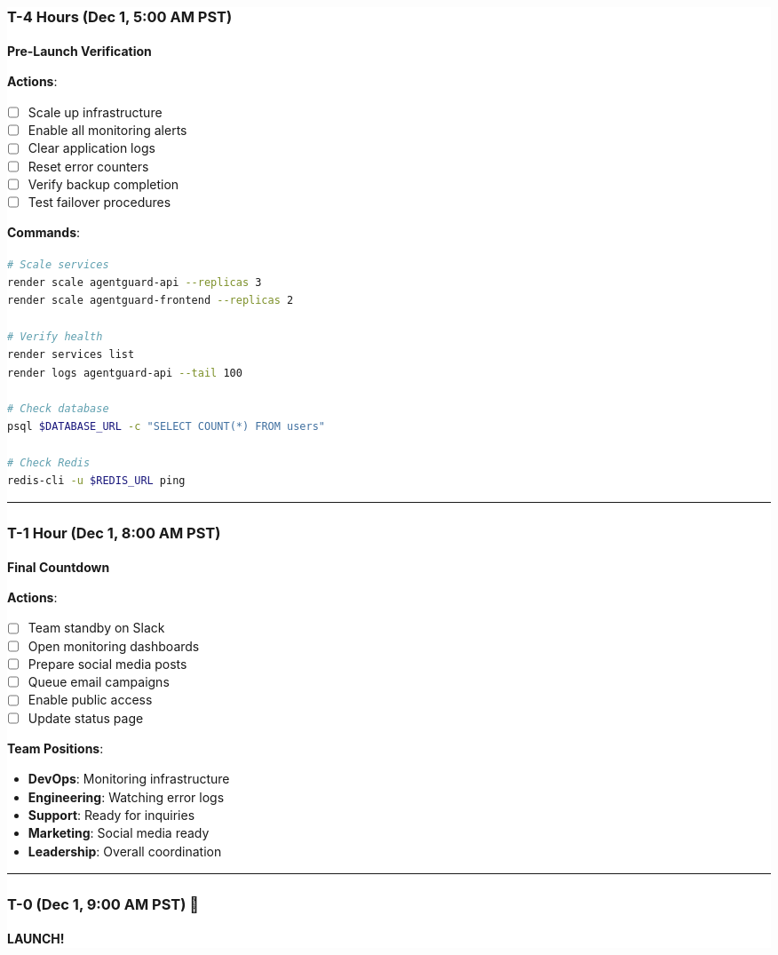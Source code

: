 
### T-4 Hours (Dec 1, 5:00 AM PST)
**Pre-Launch Verification**

**Actions**:
- [ ] Scale up infrastructure
- [ ] Enable all monitoring alerts
- [ ] Clear application logs
- [ ] Reset error counters
- [ ] Verify backup completion
- [ ] Test failover procedures

**Commands**:
```bash
# Scale services
render scale agentguard-api --replicas 3
render scale agentguard-frontend --replicas 2

# Verify health
render services list
render logs agentguard-api --tail 100

# Check database
psql $DATABASE_URL -c "SELECT COUNT(*) FROM users"

# Check Redis
redis-cli -u $REDIS_URL ping
```

---

### T-1 Hour (Dec 1, 8:00 AM PST)
**Final Countdown**

**Actions**:
- [ ] Team standby on Slack
- [ ] Open monitoring dashboards
- [ ] Prepare social media posts
- [ ] Queue email campaigns
- [ ] Enable public access
- [ ] Update status page

**Team Positions**:
- **DevOps**: Monitoring infrastructure
- **Engineering**: Watching error logs
- **Support**: Ready for inquiries
- **Marketing**: Social media ready
- **Leadership**: Overall coordination

---

### T-0 (Dec 1, 9:00 AM PST) 🚀
**LAUNCH!**
